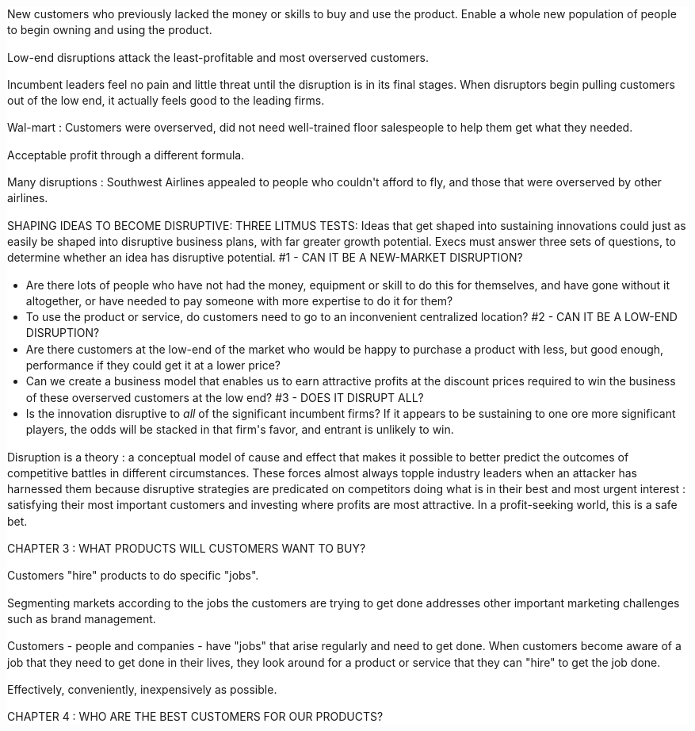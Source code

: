 New customers who previously lacked the money or skills to buy and use the product. Enable a whole new population of people to begin owning and using the product.

Low-end disruptions attack the least-profitable and most overserved customers.

Incumbent leaders feel no pain and little threat until the disruption is in its final stages. When disruptors begin pulling customers out of the low end, it actually feels good to the leading firms.

Wal-mart : Customers were overserved, did not need well-trained floor salespeople to help them get what they needed.

Acceptable profit through a different formula.

Many disruptions : Southwest Airlines appealed to people who couldn't afford to fly, and those that were overserved by other airlines.

SHAPING IDEAS TO BECOME DISRUPTIVE: THREE LITMUS TESTS:
Ideas that get shaped into sustaining innovations could just as easily be shaped into disruptive business plans, with far greater growth potential.
Execs must answer three sets of questions, to determine whether an idea has disruptive potential.
#1 - CAN IT BE A NEW-MARKET DISRUPTION?
- Are there lots of people who have not had the money, equipment or skill to do this for themselves, and have gone without it altogether, or have needed to pay someone with more expertise to do it for them?
- To use the product or service, do customers need to go to an inconvenient centralized location?
#2 - CAN IT BE A LOW-END DISRUPTION?
- Are there customers at the low-end of the market who would be happy to purchase a product with less, but good enough, performance if they could get it at a lower price?
- Can we create a business model that enables us to earn attractive profits at the discount prices required to win the business of these overserved customers at the low end?
#3 - DOES IT DISRUPT ALL?
- Is the innovation disruptive to *all* of the significant incumbent firms? If it appears to be sustaining to one ore more significant players, the odds will be stacked in that firm's favor, and entrant is unlikely to win.

Disruption is a theory : a conceptual model of cause and effect that makes it possible to better predict the outcomes of competitive battles in different circumstances. These forces almost always topple industry leaders when an attacker has harnessed them because disruptive strategies are predicated on competitors doing what is in their best and most urgent interest : satisfying their most important customers and investing where profits are most attractive. In a profit-seeking world, this is a safe bet.

CHAPTER 3 : WHAT PRODUCTS WILL CUSTOMERS WANT TO BUY?

Customers "hire" products to do specific "jobs".

Segmenting markets according to the jobs the customers are trying to get done addresses other important marketing challenges such as brand management.

Customers - people and companies - have "jobs" that arise regularly and need to get done. When customers become aware of a job that they need to get done in their lives, they look around for a product or service that they can "hire" to get the job done.

Effectively, conveniently, inexpensively as possible.

CHAPTER 4 : WHO ARE THE BEST CUSTOMERS FOR OUR PRODUCTS?
